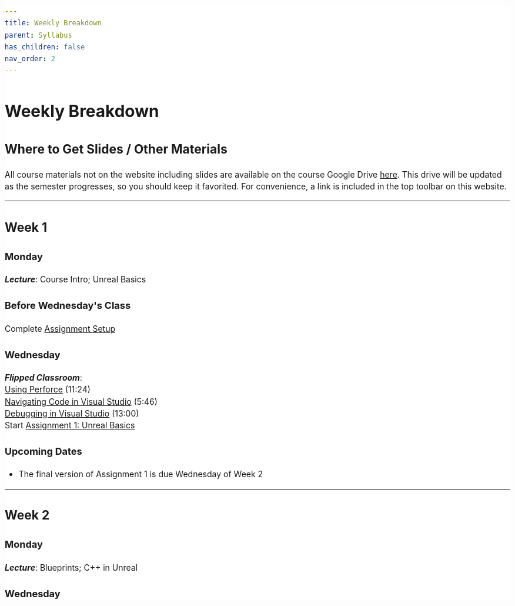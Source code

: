 ```yaml
---
title: Weekly Breakdown
parent: Syllabus
has_children: false
nav_order: 2
---
```


# Weekly Breakdown

## Where to Get Slides / Other Materials

All course materials not on the website including slides are available on the course Google Drive [here](https://drive.google.com/drive/folders/1--W2QL9GMyJUnwbgcPUX20SVJoydcuKB?usp=sharing). This drive will be updated as the semester progresses, so you should keep it favorited. For convenience, a link is included in the top toolbar on this website.

---

## Week 1

### Monday

***Lecture***: Course Intro; Unreal Basics

### Before Wednesday's Class

Complete [Assignment Setup](00.html)

### Wednesday

***Flipped Classroom***:<br/>[Using Perforce](https://youtu.be/vXFahMeKx4s) (11:24)<br/>[Navigating Code in Visual Studio](https://youtu.be/YteaoiB66ew) (5:46)<br/>[Debugging in Visual Studio](https://www.youtube.com/watch?v=lvOnHyxr_xo) (13:00)<br/>
Start [Assignment 1: Unreal Basics](01.html)

### Upcoming Dates

* The final version of Assignment 1 is due Wednesday of Week 2

---

## Week 2

### Monday

***Lecture***: Blueprints; C++ in Unreal<br/>

### Wednesday
